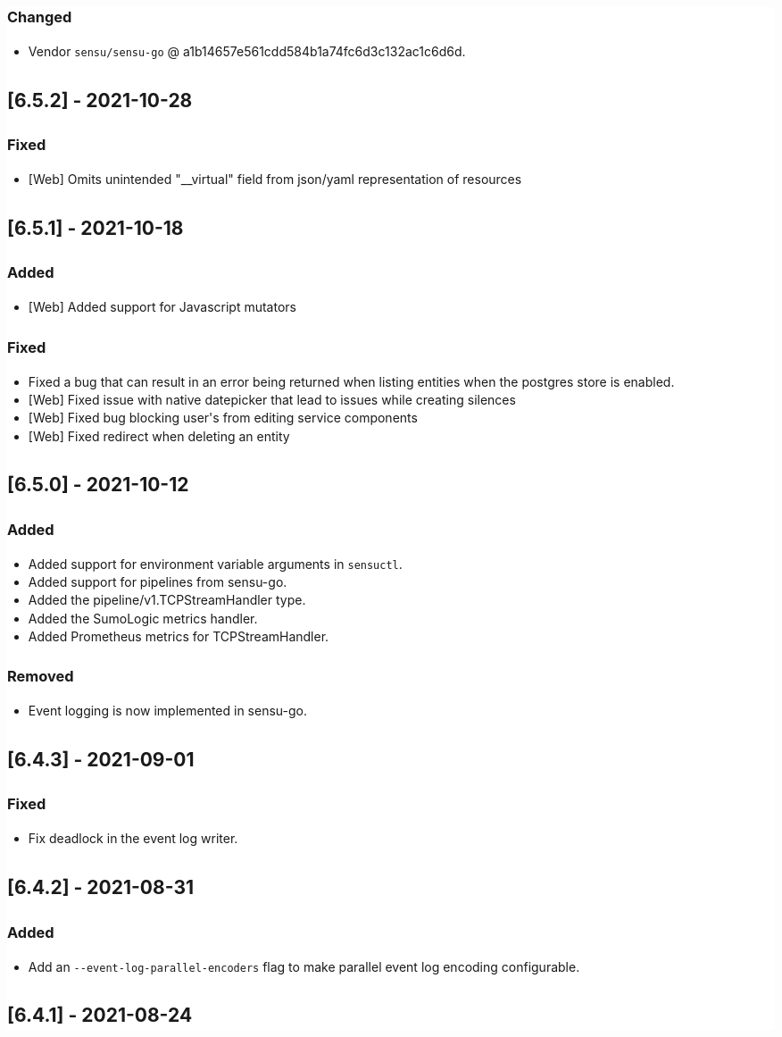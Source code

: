 ### Changed
- Vendor `sensu/sensu-go` @ a1b14657e561cdd584b1a74fc6d3c132ac1c6d6d.

## [6.5.2] - 2021-10-28

### Fixed
- [Web] Omits unintended "__virtual" field from json/yaml representation of resources

## [6.5.1] - 2021-10-18

### Added
- [Web] Added support for Javascript mutators

### Fixed
- Fixed a bug that can result in an error being returned when listing entities
when the postgres store is enabled.
- [Web] Fixed issue with native datepicker that lead to issues while creating
silences
- [Web] Fixed bug blocking user's from editing service components
- [Web] Fixed redirect when deleting an entity

## [6.5.0] - 2021-10-12

### Added
- Added support for environment variable arguments in `sensuctl`.
- Added support for pipelines from sensu-go.
- Added the pipeline/v1.TCPStreamHandler type.
- Added the SumoLogic metrics handler.
- Added Prometheus metrics for TCPStreamHandler.

### Removed
- Event logging is now implemented in sensu-go.

## [6.4.3] - 2021-09-01

### Fixed
- Fix deadlock in the event log writer.

## [6.4.2] - 2021-08-31

### Added
- Add an `--event-log-parallel-encoders` flag to make parallel event log encoding configurable.

## [6.4.1] - 2021-08-24
